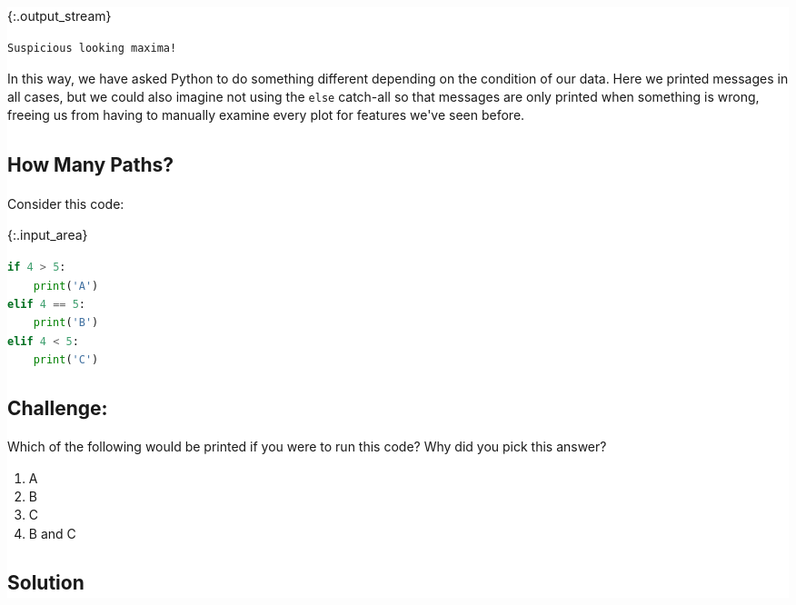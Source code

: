 {:.output_stream}
```
Suspicious looking maxima!

```

In this way,
we have asked Python to do something different depending on the condition of our data.
Here we printed messages in all cases,
but we could also imagine not using the `else` catch-all
so that messages are only printed when something is wrong,
freeing us from having to manually examine every plot for features we've seen before.

## How Many Paths?
Consider this code:



{:.input_area}
```python
if 4 > 5:
    print('A')
elif 4 == 5:
    print('B')
elif 4 < 5:
    print('C')
```


<section class="challenge panel panel-success">
<div class="panel-heading">
<h2><span class="fa fa-pencil"></span> Challenge:</h2>
</div>


<div class="panel-body">

<p>Which of the following would be printed if you were to run this code?
Why did you pick this answer?</p>
<ol>
<li>A</li>
<li>B</li>
<li>C</li>
<li>B and C</li>
</ol>

</div>

</section>



<section class="solution panel panel-primary">
<div class="panel-heading">
<h2><span class="fa fa-eye"></span> Solution</h2>
</div>

